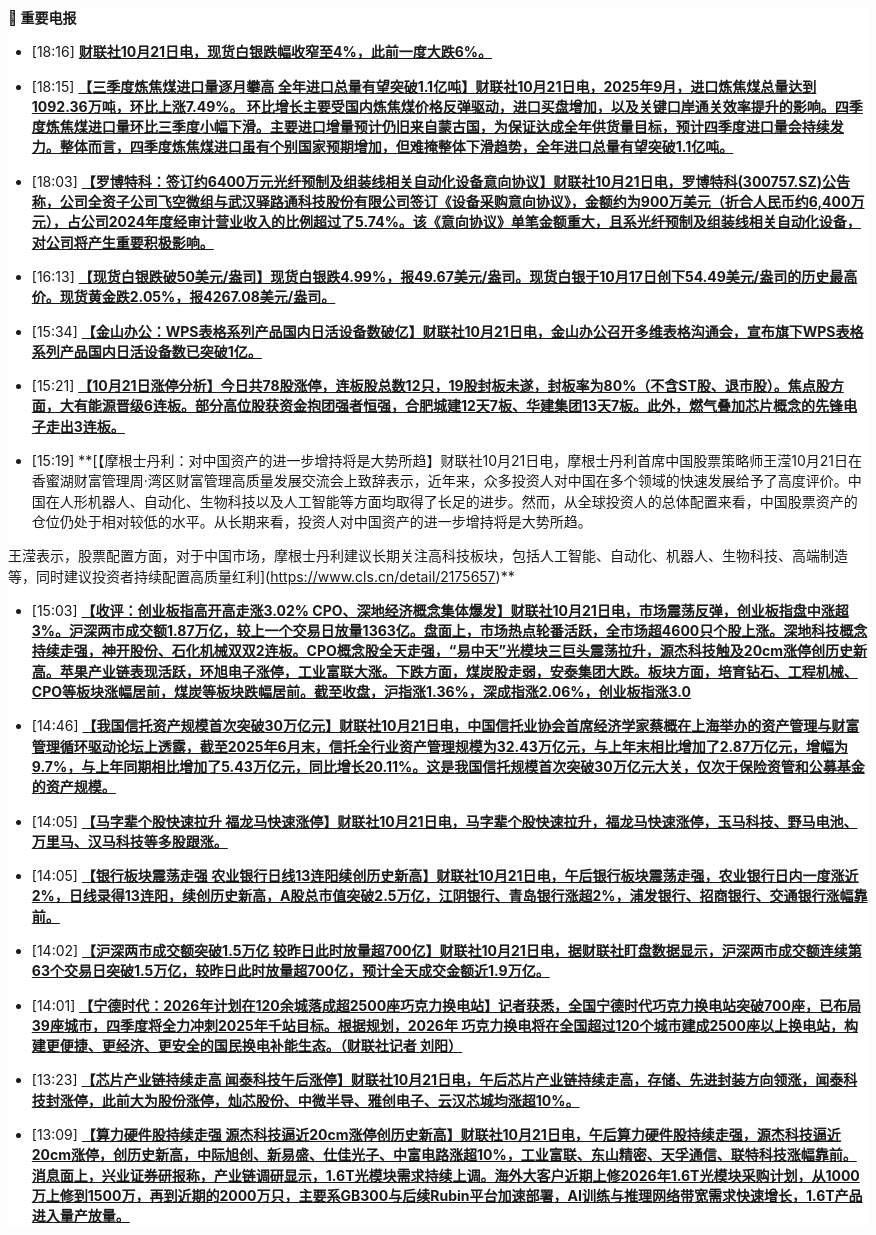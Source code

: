 **🔴 重要电报**

  - [18:16] **[财联社10月21日电，现货白银跌幅收窄至4%，此前一度大跌6%。](https://www.cls.cn/detail/2175930)**

  - [18:15] **[【三季度炼焦煤进口量逐月攀高 全年进口总量有望突破1.1亿吨】财联社10月21日电，2025年9月，进口炼焦煤总量达到1092.36万吨，环比上涨7.49%。 环比增长主要受国内炼焦煤价格反弹驱动，进口买盘增加，以及关键口岸通关效率提升的影响。四季度炼焦煤进口量环比三季度小幅下滑。主要进口增量预计仍旧来自蒙古国，为保证达成全年供货量目标，预计四季度进口量会持续发力。整体而言，四季度炼焦煤进口虽有个别国家预期增加，但难掩整体下滑趋势，全年进口总量有望突破1.1亿吨。](https://www.cls.cn/detail/2175928)**

  - [18:03] **[【罗博特科：签订约6400万元光纤预制及组装线相关自动化设备意向协议】财联社10月21日电，罗博特科(300757.SZ)公告称，公司全资子公司飞空微组与武汉驿路通科技股份有限公司签订《设备采购意向协议》，金额约为900万美元（折合人民币约6,400万元），占公司2024年度经审计营业收入的比例超过了5.74%。该《意向协议》单笔金额重大，且系光纤预制及组装线相关自动化设备，对公司将产生重要积极影响。](https://www.cls.cn/detail/2175918)**

  - [16:13] **[【现货白银跌破50美元/盎司】现货白银跌4.99%，报49.67美元/盎司。现货白银于10月17日创下54.49美元/盎司的历史最高价。现货黄金跌2.05%，报4267.08美元/盎司。](https://www.cls.cn/detail/2175750)**

  - [15:34] **[【金山办公：WPS表格系列产品国内日活设备数破亿】财联社10月21日电，金山办公召开多维表格沟通会，宣布旗下WPS表格系列产品国内日活设备数已突破1亿。](https://www.cls.cn/detail/2175679)**

  - [15:21] **[【10月21日涨停分析】今日共78股涨停，连板股总数12只，19股封板未遂，封板率为80%（不含ST股、退市股）。焦点股方面，大有能源晋级6连板。部分高位股获资金抱团强者恒强，合肥城建12天7板、华建集团13天7板。此外，燃气叠加芯片概念的先锋电子走出3连板。](https://www.cls.cn/detail/2175659)**

  - [15:19] **[【摩根士丹利：对中国资产的进一步增持将是大势所趋】财联社10月21日电，摩根士丹利首席中国股票策略师王滢10月21日在香蜜湖财富管理周·湾区财富管理高质量发展交流会上致辞表示，近年来，众多投资人对中国在多个领域的快速发展给予了高度评价。中国在人形机器人、自动化、生物科技以及人工智能等方面均取得了长足的进步。然而，从全球投资人的总体配置来看，中国股票资产的仓位仍处于相对较低的水平。从长期来看，投资人对中国资产的进一步增持将是大势所趋。

王滢表示，股票配置方面，对于中国市场，摩根士丹利建议长期关注高科技板块，包括人工智能、自动化、机器人、生物科技、高端制造等，同时建议投资者持续配置高质量红利](https://www.cls.cn/detail/2175657)**

  - [15:03] **[【收评：创业板指高开高走涨3.02% CPO、深地经济概念集体爆发】财联社10月21日电，市场震荡反弹，创业板指盘中涨超3%。沪深两市成交额1.87万亿，较上一个交易日放量1363亿。盘面上，市场热点轮番活跃，全市场超4600只个股上涨。深地科技概念持续走强，神开股份、石化机械双双2连板。CPO概念股全天走强，“易中天”光模块三巨头震荡拉升，源杰科技触及20cm涨停创历史新高。苹果产业链表现活跃，环旭电子涨停，工业富联大涨。下跌方面，煤炭股走弱，安泰集团大跌。板块方面，培育钻石、工程机械、CPO等板块涨幅居前，煤炭等板块跌幅居前。截至收盘，沪指涨1.36%，深成指涨2.06%，创业板指涨3.0](https://www.cls.cn/detail/2175629)**

  - [14:46] **[【我国信托资产规模首次突破30万亿元】财联社10月21日电，中国信托业协会首席经济学家蔡概在上海举办的资产管理与财富管理循环驱动论坛上透露，截至2025年6月末，信托全行业资产管理规模为32.43万亿元，与上年末相比增加了2.87万亿元，增幅为9.7%，与上年同期相比增加了5.43万亿元，同比增长20.11%。这是我国信托规模首次突破30万亿元大关，仅次于保险资管和公募基金的资产规模。](https://www.cls.cn/detail/2175619)**

  - [14:05] **[【马字辈个股快速拉升 福龙马快速涨停】财联社10月21日电，马字辈个股快速拉升，福龙马快速涨停，玉马科技、野马电池、万里马、汉马科技等多股跟涨。](https://www.cls.cn/detail/2175553)**

  - [14:05] **[【银行板块震荡走强 农业银行日线13连阳续创历史新高】财联社10月21日电，午后银行板块震荡走强，农业银行日内一度涨近2%，日线录得13连阳，续创历史新高，A股总市值突破2.5万亿，江阴银行、青岛银行涨超2%，浦发银行、招商银行、交通银行涨幅靠前。](https://www.cls.cn/detail/2175550)**

  - [14:02] **[【沪深两市成交额突破1.5万亿 较昨日此时放量超700亿】财联社10月21日电，据财联社盯盘数据显示，沪深两市成交额连续第63个交易日突破1.5万亿，较昨日此时放量超700亿，预计全天成交金额近1.9万亿。
](https://www.cls.cn/detail/2175543)**

  - [14:01] **[【宁德时代：2026年计划在120余城落成超2500座巧克力换电站】记者获悉，全国宁德时代巧克力换电站突破700座，已布局39座城市，四季度将全力冲刺2025年千站目标。根据规划，2026年 巧克力换电将在全国超过120个城市建成2500座以上换电站，构建更便捷、更经济、更安全的国民换电补能生态。（财联社记者 刘阳）](https://www.cls.cn/detail/2175537)**

  - [13:23] **[【芯片产业链持续走高 闻泰科技午后涨停】财联社10月21日电，午后芯片产业链持续走高，存储、先进封装方向领涨，闻泰科技封涨停，此前大为股份涨停，灿芯股份、中微半导、雅创电子、云汉芯城均涨超10%。](https://www.cls.cn/detail/2175508)**

  - [13:09] **[【算力硬件股持续走强 源杰科技逼近20cm涨停创历史新高】财联社10月21日电，午后算力硬件股持续走强，源杰科技逼近20cm涨停，创历史新高，中际旭创、新易盛、仕佳光子、中富电路涨超10%，工业富联、东山精密、天孚通信、联特科技涨幅靠前。消息面上，兴业证券研报称，产业链调研显示，1.6T光模块需求持续上调。海外大客户近期上修2026年1.6T光模块采购计划，从1000万上修到1500万，再到近期的2000万只，主要系GB300与后续Rubin平台加速部署，AI训练与推理网络带宽需求快速增长，1.6T产品进入量产放量。](https://www.cls.cn/detail/2175498)**
